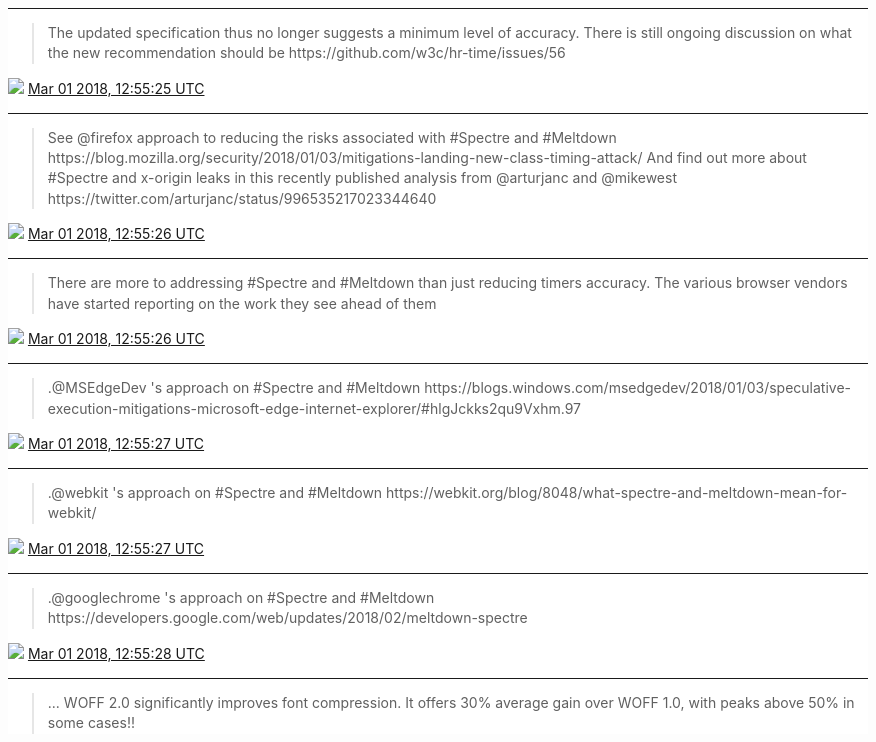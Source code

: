 ----

> The updated specification thus no longer suggests a minimum level of accuracy\. There is still ongoing discussion on what the new recommendation should be https://github\.com/w3c/hr\-time/issues/56

<img src="../media/tweet.ico" width="12" /> [Mar 01 2018, 12:55:25 UTC](https://twitter.com/w3cdevs/status/969194395642810368)

----

> See  @firefox approach to reducing the risks associated with \#Spectre and \#Meltdown https://blog\.mozilla\.org/security/2018/01/03/mitigations\-landing\-new\-class\-timing\-attack/
> And find out more about \#Spectre and x\-origin leaks in this recently published analysis from @arturjanc and @mikewest https://twitter\.com/arturjanc/status/996535217023344640

<img src="../media/tweet.ico" width="12" /> [Mar 01 2018, 12:55:26 UTC](https://twitter.com/w3cdevs/status/969194401984663554)

----

> There are more to addressing \#Spectre and \#Meltdown than just reducing timers accuracy\. The various browser vendors have started reporting on the work they see ahead of them

<img src="../media/tweet.ico" width="12" /> [Mar 01 2018, 12:55:26 UTC](https://twitter.com/w3cdevs/status/969194399841292288)

----

> \.@MSEdgeDev 's approach on \#Spectre and \#Meltdown https://blogs\.windows\.com/msedgedev/2018/01/03/speculative\-execution\-mitigations\-microsoft\-edge\-internet\-explorer/\#hlgJckks2qu9Vxhm\.97

<img src="../media/tweet.ico" width="12" /> [Mar 01 2018, 12:55:27 UTC](https://twitter.com/w3cdevs/status/969194406652891136)

----

> \.@webkit 's approach on \#Spectre and \#Meltdown https://webkit\.org/blog/8048/what\-spectre\-and\-meltdown\-mean\-for\-webkit/

<img src="../media/tweet.ico" width="12" /> [Mar 01 2018, 12:55:27 UTC](https://twitter.com/w3cdevs/status/969194404253749248)

----

> \.@googlechrome 's approach on \#Spectre and \#Meltdown https://developers\.google\.com/web/updates/2018/02/meltdown\-spectre

<img src="../media/tweet.ico" width="12" /> [Mar 01 2018, 12:55:28 UTC](https://twitter.com/w3cdevs/status/969194409265975296)

----

> \.\.\. WOFF 2\.0 significantly improves font compression\. It offers 30% average gain over WOFF 1\.0, with peaks above 50% in some cases\!\! 
> 